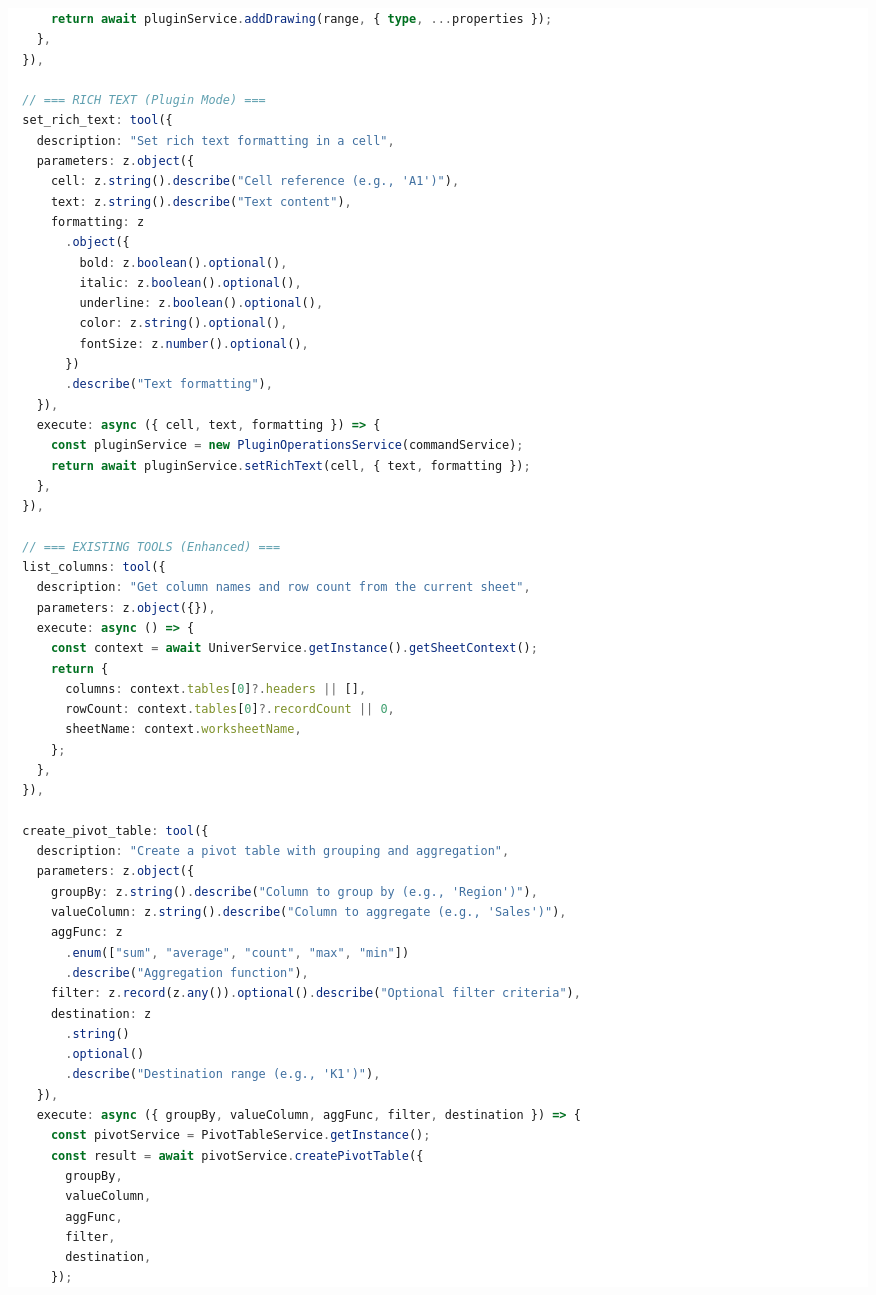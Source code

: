 ```typescript
      return await pluginService.addDrawing(range, { type, ...properties });
    },
  }),

  // === RICH TEXT (Plugin Mode) ===
  set_rich_text: tool({
    description: "Set rich text formatting in a cell",
    parameters: z.object({
      cell: z.string().describe("Cell reference (e.g., 'A1')"),
      text: z.string().describe("Text content"),
      formatting: z
        .object({
          bold: z.boolean().optional(),
          italic: z.boolean().optional(),
          underline: z.boolean().optional(),
          color: z.string().optional(),
          fontSize: z.number().optional(),
        })
        .describe("Text formatting"),
    }),
    execute: async ({ cell, text, formatting }) => {
      const pluginService = new PluginOperationsService(commandService);
      return await pluginService.setRichText(cell, { text, formatting });
    },
  }),

  // === EXISTING TOOLS (Enhanced) ===
  list_columns: tool({
    description: "Get column names and row count from the current sheet",
    parameters: z.object({}),
    execute: async () => {
      const context = await UniverService.getInstance().getSheetContext();
      return {
        columns: context.tables[0]?.headers || [],
        rowCount: context.tables[0]?.recordCount || 0,
        sheetName: context.worksheetName,
      };
    },
  }),

  create_pivot_table: tool({
    description: "Create a pivot table with grouping and aggregation",
    parameters: z.object({
      groupBy: z.string().describe("Column to group by (e.g., 'Region')"),
      valueColumn: z.string().describe("Column to aggregate (e.g., 'Sales')"),
      aggFunc: z
        .enum(["sum", "average", "count", "max", "min"])
        .describe("Aggregation function"),
      filter: z.record(z.any()).optional().describe("Optional filter criteria"),
      destination: z
        .string()
        .optional()
        .describe("Destination range (e.g., 'K1')"),
    }),
    execute: async ({ groupBy, valueColumn, aggFunc, filter, destination }) => {
      const pivotService = PivotTableService.getInstance();
      const result = await pivotService.createPivotTable({
        groupBy,
        valueColumn,
        aggFunc,
        filter,
        destination,
      });
```